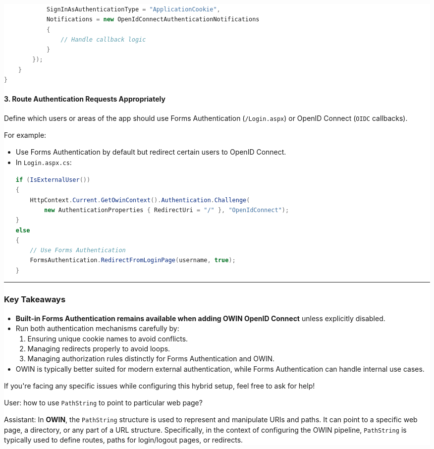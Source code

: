 ```csharp
            SignInAsAuthenticationType = "ApplicationCookie",
            Notifications = new OpenIdConnectAuthenticationNotifications
            {
                // Handle callback logic
            }
        });
    }
}
```

#### 3. **Route Authentication Requests Appropriately**
Define which users or areas of the app should use Forms Authentication (`/Login.aspx`) or OpenID Connect (`OIDC` callbacks).

For example:
- Use Forms Authentication by default but redirect certain users to OpenID Connect.
- In `Login.aspx.cs`:
   ```csharp
   if (IsExternalUser())
   {
       HttpContext.Current.GetOwinContext().Authentication.Challenge(
           new AuthenticationProperties { RedirectUri = "/" }, "OpenIdConnect");
   }
   else
   {
       // Use Forms Authentication
       FormsAuthentication.RedirectFromLoginPage(username, true);
   }
   ```

---

### **Key Takeaways**
- **Built-in Forms Authentication remains available when adding OWIN OpenID Connect** unless explicitly disabled.
- Run both authentication mechanisms carefully by:
    1. Ensuring unique cookie names to avoid conflicts.
    2. Managing redirects properly to avoid loops.
    3. Managing authorization rules distinctly for Forms Authentication and OWIN.
- OWIN is typically better suited for modern external authentication, while Forms Authentication can handle internal use cases.

If you're facing any specific issues while configuring this hybrid setup, feel free to ask for help!

User:
how to use `PathString` to point to particular web page?


Assistant:
In **OWIN**, the `PathString` structure is used to represent and manipulate URIs and paths. It can point to a specific web page, a directory, or any part of a URL structure. Specifically, in the context of configuring the OWIN pipeline, `PathString` is typically used to define routes, paths for login/logout pages, or redirects.
